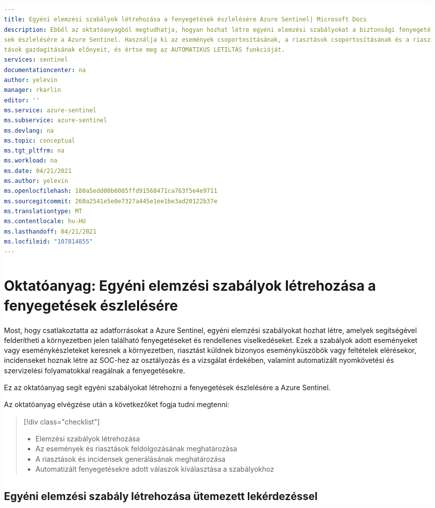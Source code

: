 ```yaml
---
title: Egyéni elemzési szabályok létrehozása a fenyegetések észlelésére Azure Sentinel| Microsoft Docs
description: Ebből az oktatóanyagból megtudhatja, hogyan hozhat létre egyéni elemzési szabályokat a biztonsági fenyegetések észlelésére a Azure Sentinel. Használja ki az események csoportosításának, a riasztások csoportosításának és a riasztások gazdagításának előnyeit, és értse meg az AUTOMATIKUS LETILTÁS funkcióját.
services: sentinel
documentationcenter: na
author: yelevin
manager: rkarlin
editor: ''
ms.service: azure-sentinel
ms.subservice: azure-sentinel
ms.devlang: na
ms.topic: conceptual
ms.tgt_pltfrm: na
ms.workload: na
ms.date: 04/21/2021
ms.author: yelevin
ms.openlocfilehash: 180a5edd00b6085ffd91568471ca763f5e4e9711
ms.sourcegitcommit: 260a2541e5e0e7327a445e1ee1be3ad20122b37e
ms.translationtype: MT
ms.contentlocale: hu-HU
ms.lasthandoff: 04/21/2021
ms.locfileid: "107814855"
---
```

# <a name="tutorial-create-custom-analytics-rules-to-detect-threats"></a>Oktatóanyag: Egyéni elemzési szabályok létrehozása a fenyegetések észlelésére

Most, hogy [](quickstart-onboard.md) csatlakoztatta az adatforrásokat a Azure Sentinel, egyéni elemzési szabályokat hozhat létre, amelyek segítségével felderítheti a környezetben jelen található fenyegetéseket és rendellenes viselkedéseket. Ezek a szabályok adott eseményeket vagy eseménykészleteket keresnek a környezetben, riasztást küldnek bizonyos eseményküszöbök vagy feltételek elérésekor, incidenseket hoznak létre az SOC-hez az osztályozás és a vizsgálat érdekében, valamint automatizált nyomkövetési és szervizelési folyamatokkal reagálnak a fenyegetésekre. 

Ez az oktatóanyag segít egyéni szabályokat létrehozni a fenyegetések észlelésére a Azure Sentinel.

Az oktatóanyag elvégzése után a következőket fogja tudni megtenni:
> [!div class="checklist"]
> * Elemzési szabályok létrehozása
> * Az események és riasztások feldolgozásának meghatározása
> * A riasztások és incidensek generálásának meghatározása
> * Automatizált fenyegetésekre adott válaszok kiválasztása a szabályokhoz

## <a name="create-a-custom-analytics-rule-with-a-scheduled-query"></a>Egyéni elemzési szabály létrehozása ütemezett lekérdezéssel
